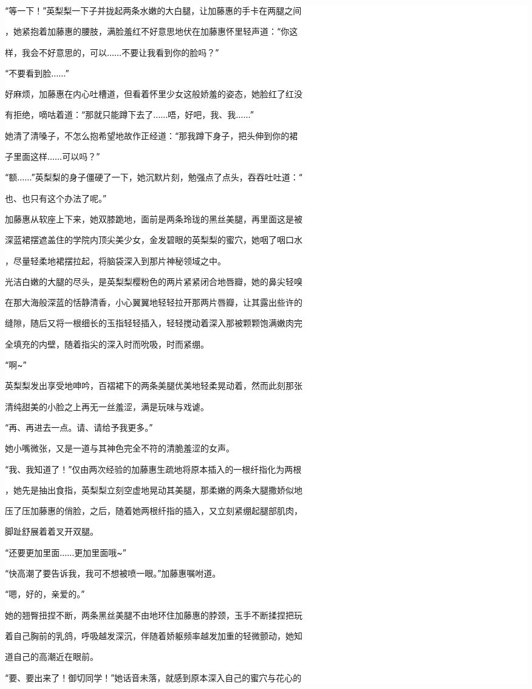 “等一下！”英梨梨一下子并拢起两条水嫩的大白腿，让加藤惠的手卡在两腿之间

，她紧抱着加藤惠的腰肢，满脸羞红不好意思地伏在加藤惠怀里轻声道：“你这

样，我会不好意思的，可以……不要让我看到你的脸吗？”

“不要看到脸……”

好麻烦，加藤惠在内心吐槽道，但看着怀里少女这般娇羞的姿态，她脸红了红没

有拒绝，嘀咕着道：“那就只能蹲下去了……唔，好吧，我、我……”

她清了清嗓子，不怎么抱希望地故作正经道：“那我蹲下身子，把头伸到你的裙

子里面这样……可以吗？”

“额……”英梨梨的身子僵硬了一下，她沉默片刻，勉强点了点头，吞吞吐吐道：“

也、也只有这个办法了呢。”

加藤惠从软座上下来，她双膝跪地，面前是两条玲珑的黑丝美腿，再里面这是被

深蓝裙摆遮盖住的学院内顶尖美少女，金发碧眼的英梨梨的蜜穴，她咽了咽口水

，尽量轻柔地裙摆拉起，将脑袋深入到那片神秘领域之中。

光洁白嫩的大腿的尽头，是英梨梨樱粉色的两片紧紧闭合地唇瓣，她的鼻尖轻嗅

在那大海般深蓝的恬静清香，小心翼翼地轻轻拉开那两片唇瓣，让其露出些许的

缝隙，随后又将一根细长的玉指轻轻插入，轻轻搅动着深入那被颗颗饱满嫩肉完

全填充的内壁，随着指尖的深入时而吮吸，时而紧绷。

“啊~”

英梨梨发出享受地呻吟，百褶裙下的两条美腿优美地轻柔晃动着，然而此刻那张

清纯甜美的小脸之上再无一丝羞涩，满是玩味与戏谑。

“再、再进去一点。请、请给予我更多。”

她小嘴微张，又是一道与其神色完全不符的清脆羞涩的女声。

“我、我知道了！”仅由两次经验的加藤惠生疏地将原本插入的一根纤指化为两根

，她先是抽出食指，英梨梨立刻空虚地晃动其美腿，那柔嫩的两条大腿撒娇似地

压了压加藤惠的俏脸，之后，随着她两根纤指的插入，又立刻紧绷起腿部肌肉，

脚趾舒展着着叉开双腿。

“还要更加里面……更加里面哦~”

“快高潮了要告诉我，我可不想被喷一眼。”加藤惠嘱咐道。

“嗯，好的，亲爱的。”

她的翘臀扭捏不断，两条黑丝美腿不由地环住加藤惠的脖颈，玉手不断揉捏把玩

着自己胸前的乳鸽，呼吸越发深沉，伴随着娇躯频率越发加重的轻微颤动，她知

道自己的高潮近在眼前。

“要、要出来了！御切同学！”她话音未落，就感到原本深入自己的蜜穴与花心的
